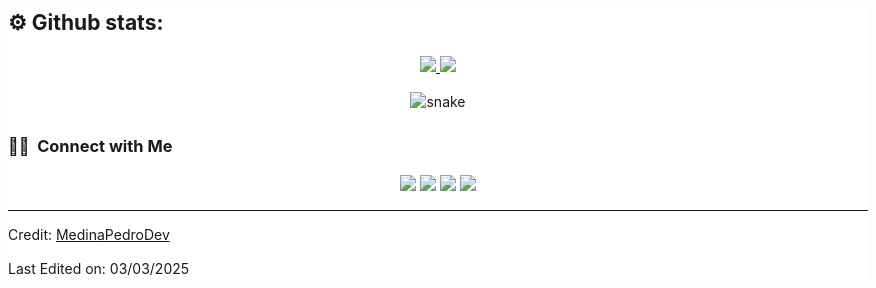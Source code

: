 ### <h2>⚙️ Github stats:</h2> 

<p align="center">
  <a href="https://github.com/MedinaPedroDev">
    <img height="180em" src="https://github-readme-stats-eight-theta.vercel.app/api?username=MedinaPedroDev&show_icons=true&theme=algolia&include_all_commits=true&count_private=true"/>
  </a>
  <a href="https://github.com/MedinaPedroDev">
    <img height="180em" src="https://github-readme-stats-eight-theta.vercel.app/api/top-langs/?username=MedinaPedroDev&layout=compact&langs_count=8&theme=algolia"/>
  </a>
</p>

<p align="center">
  <img src="https://github.com/MedinaPedroDev/MedinaPedroDev/raw/output/github-contribution-grid-snake-dark.svg" alt="snake"></center>
</p>

### 🤝🏻 &nbsp;Connect with Me

<p align="center">
<a href="https://www.linkedin.com/in/pedro-medina-a746a4354/"><img src="https://img.shields.io/badge/-Linkedin-0077B5.svg?style=for-the-badge&logo=Linkedin&logoColor=white"/></a>
<a href="mailto:medinacamacho27@gmail.com"><img src="https://img.shields.io/badge/-Gmail-D14836.svg?style=for-the-badge&logo=Gmail&logoColor=white"/></a>
<a href="https://www.instagram.com/pedromedina_18/"><img src="https://img.shields.io/badge/Instagram-%23E4405F.svg?style=for-the-badge&logo=Instagram&logoColor=white"/></a>
<a href="https://www.facebook.com/profile.php?id=100009057373959"><img src="https://img.shields.io/badge/-Facebook-1877F2.svg?style=for-the-badge&logo=Facebook&logoColor=white"/></a>
</p>

-----

Credit: [MedinaPedroDev](https://github.com/MedinaPedroDev)

Last Edited on: 03/03/2025
